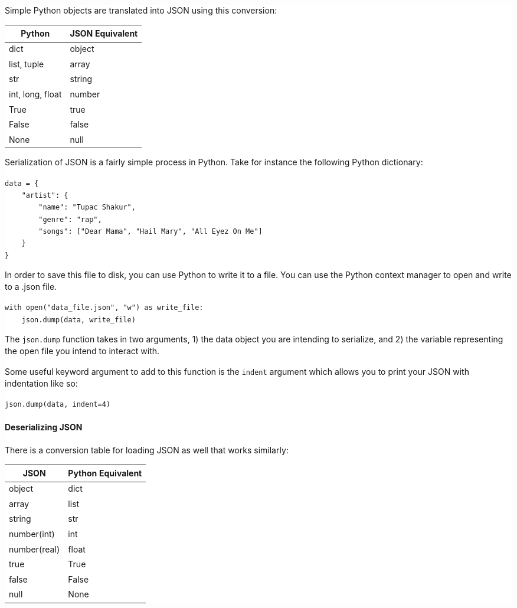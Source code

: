 Simple Python objects are translated into JSON using this conversion:

Python | JSON Equivalent
--|--
dict | object
list, tuple | array
str | string
int, long, float | number
True | true
False | false
None | null

Serialization of JSON is a fairly simple process in Python. Take for instance the following Python dictionary:

```
data = {
    "artist": {
        "name": "Tupac Shakur",
        "genre": "rap",
        "songs": ["Dear Mama", "Hail Mary", "All Eyez On Me"]
    }
}

```

In order to save this file to disk, you can use Python to write it to a file. You can use the Python context manager to open and write to a .json file.

```
with open("data_file.json", "w") as write_file:
    json.dump(data, write_file)

```
The `json.dump` function takes in two arguments, 1) the data object you are intending to serialize, and 2) the variable representing the open file you intend to interact with.

Some useful keyword argument to add to this function is the `indent` argument which allows you to print your JSON with indentation like so:

```
json.dump(data, indent=4)

```
#### Deserializing JSON 
There is a conversion table for loading JSON as well that works similarly:

JSON | Python Equivalent
--|--
object | dict
array | list
string | str
number(int) | int
number(real) | float
true | True
false | False
null | None
